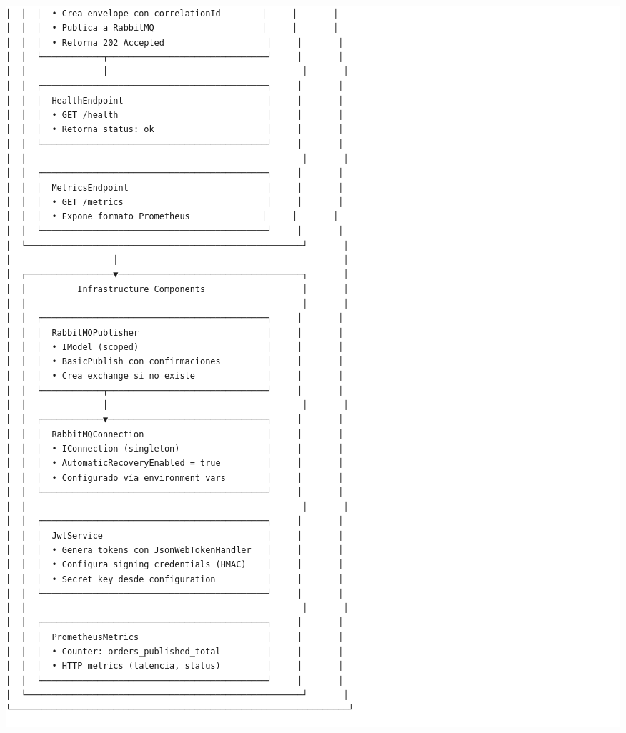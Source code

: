 ```
│  │  │  • Crea envelope con correlationId        │     │       │
│  │  │  • Publica a RabbitMQ                     │     │       │
│  │  │  • Retorna 202 Accepted                    │     │       │
│  │  └────────────┬───────────────────────────────┘     │       │
│  │               │                                      │       │
│  │  ┌────────────────────────────────────────────┐     │       │
│  │  │  HealthEndpoint                            │     │       │
│  │  │  • GET /health                             │     │       │
│  │  │  • Retorna status: ok                      │     │       │
│  │  └────────────────────────────────────────────┘     │       │
│  │                                                      │       │
│  │  ┌────────────────────────────────────────────┐     │       │
│  │  │  MetricsEndpoint                           │     │       │
│  │  │  • GET /metrics                            │     │       │
│  │  │  • Expone formato Prometheus              │     │       │
│  │  └────────────────────────────────────────────┘     │       │
│  └──────────────────────────────────────────────────────┘       │
│                    │                                            │
│  ┌─────────────────▼────────────────────────────────────┐       │
│  │          Infrastructure Components                   │       │
│  │                                                      │       │
│  │  ┌────────────────────────────────────────────┐     │       │
│  │  │  RabbitMQPublisher                         │     │       │
│  │  │  • IModel (scoped)                         │     │       │
│  │  │  • BasicPublish con confirmaciones         │     │       │
│  │  │  • Crea exchange si no existe              │     │       │
│  │  └────────────┬───────────────────────────────┘     │       │
│  │               │                                      │       │
│  │  ┌────────────▼───────────────────────────────┐     │       │
│  │  │  RabbitMQConnection                        │     │       │
│  │  │  • IConnection (singleton)                 │     │       │
│  │  │  • AutomaticRecoveryEnabled = true         │     │       │
│  │  │  • Configurado vía environment vars        │     │       │
│  │  └────────────────────────────────────────────┘     │       │
│  │                                                      │       │
│  │  ┌────────────────────────────────────────────┐     │       │
│  │  │  JwtService                                │     │       │
│  │  │  • Genera tokens con JsonWebTokenHandler   │     │       │
│  │  │  • Configura signing credentials (HMAC)    │     │       │
│  │  │  • Secret key desde configuration          │     │       │
│  │  └────────────────────────────────────────────┘     │       │
│  │                                                      │       │
│  │  ┌────────────────────────────────────────────┐     │       │
│  │  │  PrometheusMetrics                         │     │       │
│  │  │  • Counter: orders_published_total         │     │       │
│  │  │  • HTTP metrics (latencia, status)         │     │       │
│  │  └────────────────────────────────────────────┘     │       │
│  └──────────────────────────────────────────────────────┘       │
└──────────────────────────────────────────────────────────────────┘
```

---